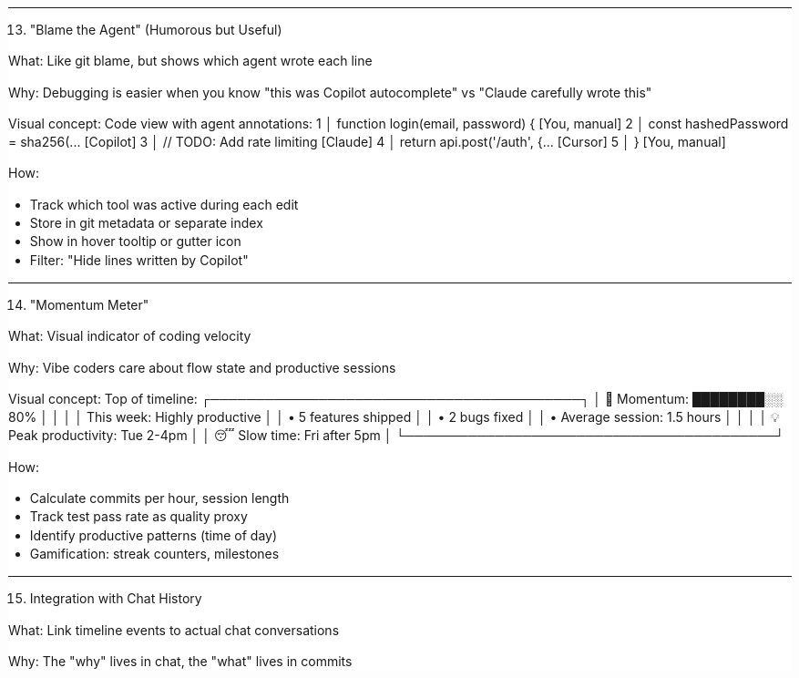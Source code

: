   ---
  13. "Blame the Agent" (Humorous but Useful)

  What: Like git blame, but shows which agent wrote each line

  Why: Debugging is easier when you know "this was Copilot autocomplete" vs "Claude carefully wrote this"

  Visual concept:
  Code view with agent annotations:
   1 │ function login(email, password) {     [You, manual]
   2 │   const hashedPassword = sha256(...   [Copilot]
   3 │   // TODO: Add rate limiting           [Claude]
   4 │   return api.post('/auth', {...       [Cursor]
   5 │ }                                      [You, manual]

  How:
  - Track which tool was active during each edit
  - Store in git metadata or separate index
  - Show in hover tooltip or gutter icon
  - Filter: "Hide lines written by Copilot"

  ---
  14. "Momentum Meter"

  What: Visual indicator of coding velocity

  Why: Vibe coders care about flow state and productive sessions

  Visual concept:
  Top of timeline:
  ┌─────────────────────────────────────────┐
  │ 🚀 Momentum: ████████░░ 80%            │
  │                                         │
  │ This week: Highly productive           │
  │ • 5 features shipped                    │
  │ • 2 bugs fixed                          │
  │ • Average session: 1.5 hours            │
  │                                         │
  │ 💡 Peak productivity: Tue 2-4pm        │
  │ 😴 Slow time: Fri after 5pm             │
  └─────────────────────────────────────────┘

  How:
  - Calculate commits per hour, session length
  - Track test pass rate as quality proxy
  - Identify productive patterns (time of day)
  - Gamification: streak counters, milestones

  ---
  15. Integration with Chat History

  What: Link timeline events to actual chat conversations

  Why: The "why" lives in chat, the "what" lives in commits
